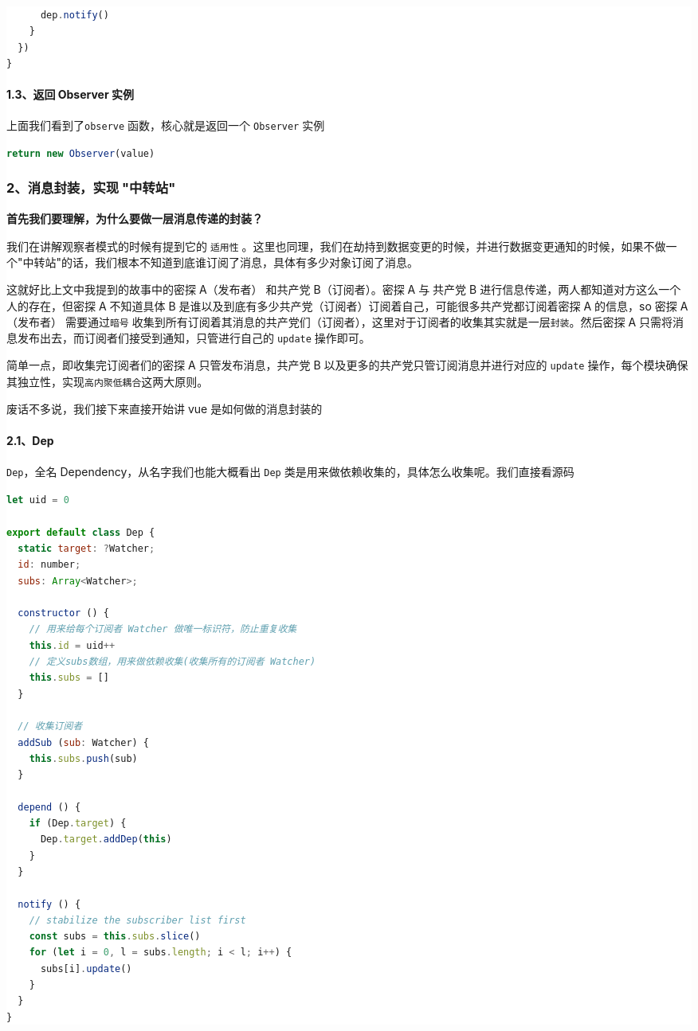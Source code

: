 ```javascript
      dep.notify()
    }
  })
}
```

#### 1.3、返回 Observer 实例

上面我们看到了`observe` 函数，核心就是返回一个 `Observer` 实例

```javascript
return new Observer(value)
```

### 2、消息封装，实现 "中转站"

**首先我们要理解，为什么要做一层消息传递的封装？**

我们在讲解观察者模式的时候有提到它的 `适用性` 。这里也同理，我们在劫持到数据变更的时候，并进行数据变更通知的时候，如果不做一个"中转站"的话，我们根本不知道到底谁订阅了消息，具体有多少对象订阅了消息。

这就好比上文中我提到的故事中的密探 A（发布者） 和共产党 B（订阅者）。密探 A 与 共产党 B 进行信息传递，两人都知道对方这么一个人的存在，但密探 A 不知道具体 B 是谁以及到底有多少共产党（订阅者）订阅着自己，可能很多共产党都订阅着密探 A 的信息，so 密探 A（发布者） 需要通过`暗号` 收集到所有订阅着其消息的共产党们（订阅者），这里对于订阅者的收集其实就是一层`封装`。然后密探 A 只需将消息发布出去，而订阅者们接受到通知，只管进行自己的 `update` 操作即可。

简单一点，即收集完订阅者们的密探 A 只管发布消息，共产党 B 以及更多的共产党只管订阅消息并进行对应的 `update` 操作，每个模块确保其独立性，实现`高内聚低耦合`这两大原则。

废话不多说，我们接下来直接开始讲 vue 是如何做的消息封装的

#### 2.1、Dep

`Dep`，全名 Dependency，从名字我们也能大概看出 `Dep` 类是用来做依赖收集的，具体怎么收集呢。我们直接看源码

```javascript
let uid = 0

export default class Dep {
  static target: ?Watcher;
  id: number;
  subs: Array<Watcher>;

  constructor () {
    // 用来给每个订阅者 Watcher 做唯一标识符，防止重复收集
    this.id = uid++
    // 定义subs数组，用来做依赖收集(收集所有的订阅者 Watcher)
    this.subs = []
  }

  // 收集订阅者
  addSub (sub: Watcher) {
    this.subs.push(sub)
  }

  depend () {
    if (Dep.target) {
      Dep.target.addDep(this)
    }
  }

  notify () {
    // stabilize the subscriber list first
    const subs = this.subs.slice()
    for (let i = 0, l = subs.length; i < l; i++) {
      subs[i].update()
    }
  }
}
```